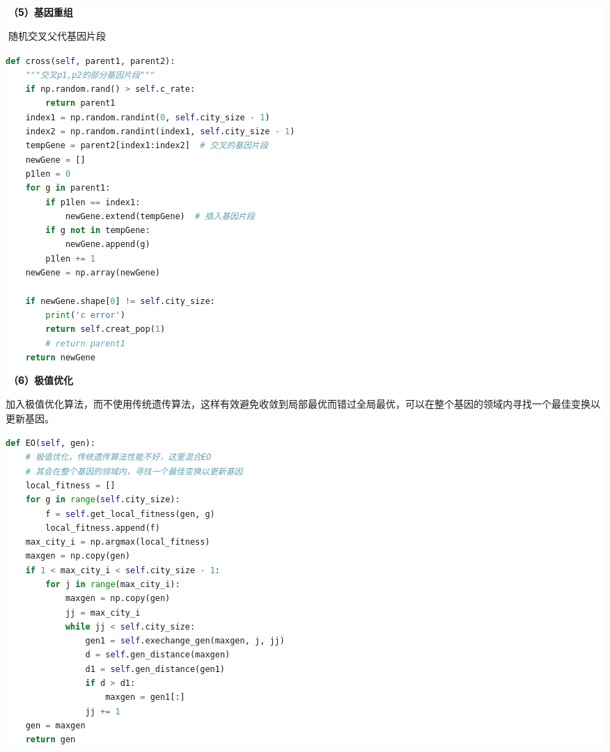 ​	**（5）基因重组**

​		随机交叉父代基因片段

```python
def cross(self, parent1, parent2):
    """交叉p1,p2的部分基因片段"""
    if np.random.rand() > self.c_rate:
        return parent1
    index1 = np.random.randint(0, self.city_size - 1)
    index2 = np.random.randint(index1, self.city_size - 1)
    tempGene = parent2[index1:index2]  # 交叉的基因片段
    newGene = []
    p1len = 0
    for g in parent1:
        if p1len == index1:
            newGene.extend(tempGene)  # 插入基因片段
        if g not in tempGene:
            newGene.append(g)
        p1len += 1
    newGene = np.array(newGene)

    if newGene.shape[0] != self.city_size:
        print('c error')
        return self.creat_pop(1)
        # return parent1
    return newGene
```

​	**（6）极值优化**

​		加入极值优化算法，而不使用传统遗传算法，这样有效避免收敛到局部最优而错过全局最优，可以在整个基因的领域内寻找一个最佳变换以更新基因。

```python
def EO(self, gen):
    # 极值优化，传统遗传算法性能不好，这里混合EO
    # 其会在整个基因的领域内，寻找一个最佳变换以更新基因
    local_fitness = []
    for g in range(self.city_size):
        f = self.get_local_fitness(gen, g)
        local_fitness.append(f)
    max_city_i = np.argmax(local_fitness)
    maxgen = np.copy(gen)
    if 1 < max_city_i < self.city_size - 1:
        for j in range(max_city_i):
            maxgen = np.copy(gen)
            jj = max_city_i
            while jj < self.city_size:
                gen1 = self.exechange_gen(maxgen, j, jj)
                d = self.gen_distance(maxgen)
                d1 = self.gen_distance(gen1)
                if d > d1:
                    maxgen = gen1[:]
                jj += 1
    gen = maxgen
    return gen
```
